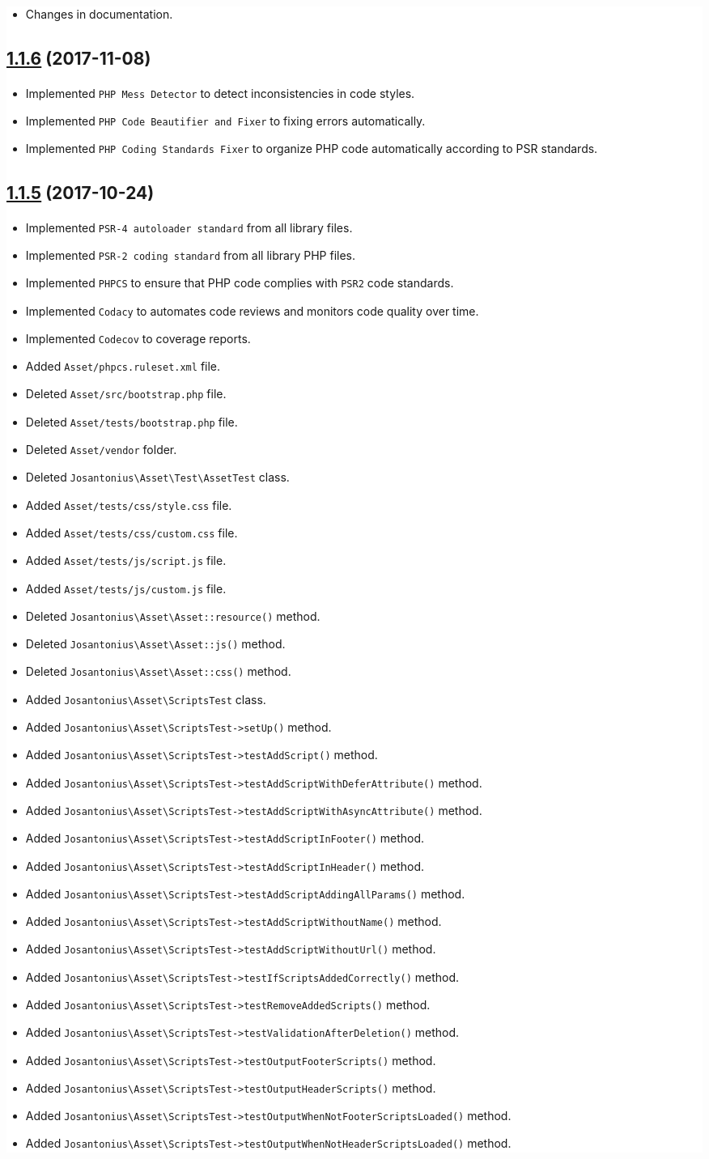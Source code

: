 * Changes in documentation.

## [1.1.6](https://github.com/josantonius/php-asset/releases/tag/1.1.6) (2017-11-08)

* Implemented `PHP Mess Detector` to detect inconsistencies in code styles.

* Implemented `PHP Code Beautifier and Fixer` to fixing errors automatically.

* Implemented `PHP Coding Standards Fixer` to organize PHP code automatically according to PSR standards.

## [1.1.5](https://github.com/josantonius/php-asset/releases/tag/1.1.5) (2017-10-24)

* Implemented `PSR-4 autoloader standard` from all library files.

* Implemented `PSR-2 coding standard` from all library PHP files.

* Implemented `PHPCS` to ensure that PHP code complies with `PSR2` code standards.

* Implemented `Codacy` to automates code reviews and monitors code quality over time.

* Implemented `Codecov` to coverage reports.

* Added `Asset/phpcs.ruleset.xml` file.

* Deleted `Asset/src/bootstrap.php` file.

* Deleted `Asset/tests/bootstrap.php` file.

* Deleted `Asset/vendor` folder.

* Deleted `Josantonius\Asset\Test\AssetTest` class.

* Added `Asset/tests/css/style.css` file.
* Added `Asset/tests/css/custom.css` file.

* Added `Asset/tests/js/script.js` file.
* Added `Asset/tests/js/custom.js` file.

* Deleted `Josantonius\Asset\Asset::resource()` method.
* Deleted `Josantonius\Asset\Asset::js()` method.
* Deleted `Josantonius\Asset\Asset::css()` method.

* Added `Josantonius\Asset\ScriptsTest` class.
* Added `Josantonius\Asset\ScriptsTest->setUp()` method.
* Added `Josantonius\Asset\ScriptsTest->testAddScript()` method.
* Added `Josantonius\Asset\ScriptsTest->testAddScriptWithDeferAttribute()` method.
* Added `Josantonius\Asset\ScriptsTest->testAddScriptWithAsyncAttribute()` method.
* Added `Josantonius\Asset\ScriptsTest->testAddScriptInFooter()` method.
* Added `Josantonius\Asset\ScriptsTest->testAddScriptInHeader()` method.
* Added `Josantonius\Asset\ScriptsTest->testAddScriptAddingAllParams()` method.
* Added `Josantonius\Asset\ScriptsTest->testAddScriptWithoutName()` method.
* Added `Josantonius\Asset\ScriptsTest->testAddScriptWithoutUrl()` method.
* Added `Josantonius\Asset\ScriptsTest->testIfScriptsAddedCorrectly()` method.
* Added `Josantonius\Asset\ScriptsTest->testRemoveAddedScripts()` method.
* Added `Josantonius\Asset\ScriptsTest->testValidationAfterDeletion()` method.
* Added `Josantonius\Asset\ScriptsTest->testOutputFooterScripts()` method.
* Added `Josantonius\Asset\ScriptsTest->testOutputHeaderScripts()` method.
* Added `Josantonius\Asset\ScriptsTest->testOutputWhenNotFooterScriptsLoaded()` method.
* Added `Josantonius\Asset\ScriptsTest->testOutputWhenNotHeaderScriptsLoaded()` method.
